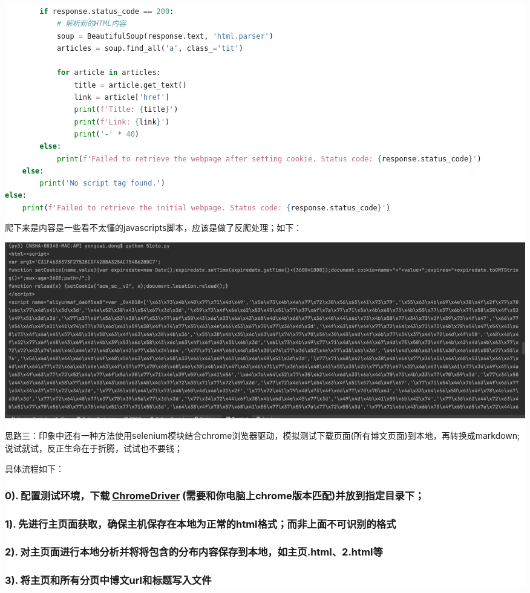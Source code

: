 ```python
        if response.status_code == 200:
            # 解析新的HTML内容
            soup = BeautifulSoup(response.text, 'html.parser')
            articles = soup.find_all('a', class_='tit')

            for article in articles:
                title = article.get_text()
                link = article['href']
                print(f'Title: {title}')
                print(f'Link: {link}')
                print('-' * 40)
        else:
            print(f'Failed to retrieve the webpage after setting cookie. Status code: {response.status_code}')
    else:
        print('No script tag found.')
else:
    print(f'Failed to retrieve the initial webpage. Status code: {response.status_code}')

```

爬下来是内容是一些看不太懂的javascripts脚本，应该是做了反爬处理；如下：       

![image-20240801下午53113987](/images/sysant/01.png)

思路三：印象中还有一种方法使用selenium模块结合chrome浏览器驱动，模拟测试下载页面(所有博文页面)到本地，再转换成markdown;说试就试，反正生命在于折腾，试试也不要钱；

具体流程如下：

### 0). 配置测试环境，下载 [ChromeDriver](https://chromedriver.storage.googleapis.com/index.html) (需要和你电脑上chrome版本匹配)并放到指定目录下；

### 1). 先进行主页面获取，确保主机保存在本地为正常的html格式；而非上面不可识别的格式

### 2).  对主页面进行本地分析并将将包含的分布内容保存到本地，如主页.html、2.html等

### 3).  将主页和所有分页中博文url和标题写入文件
